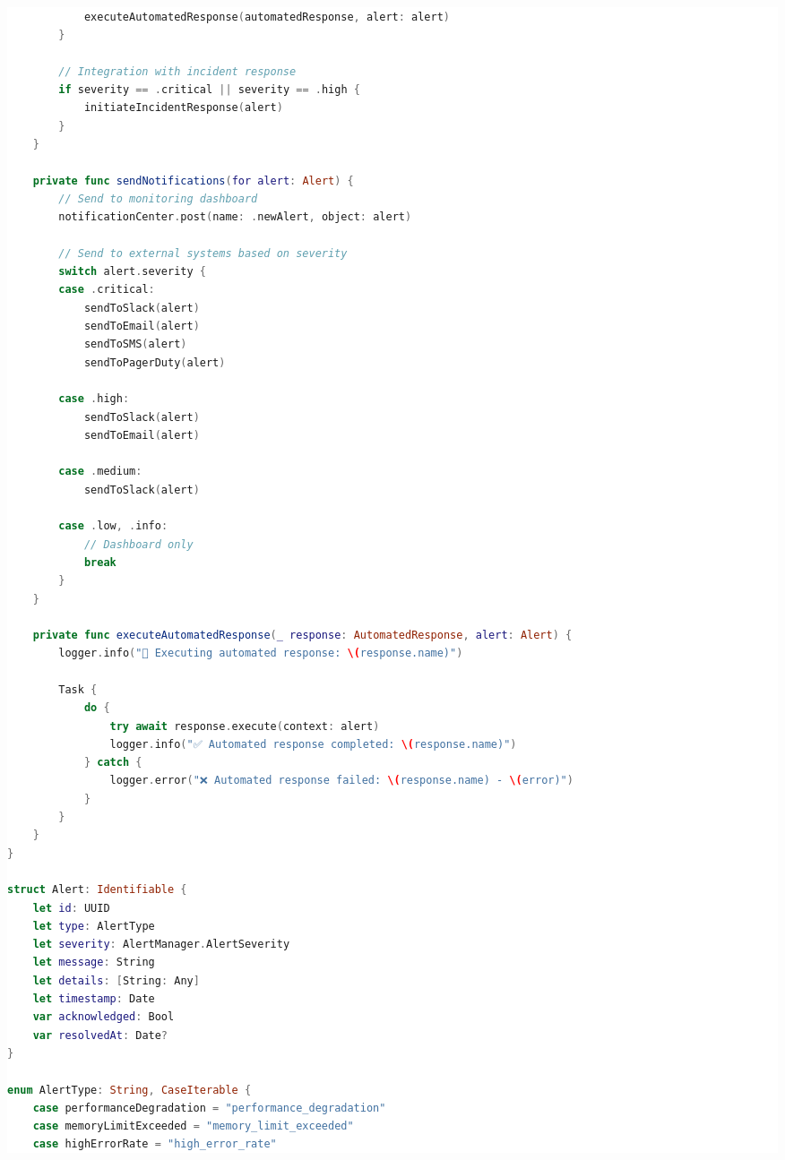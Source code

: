 ```swift
            executeAutomatedResponse(automatedResponse, alert: alert)
        }

        // Integration with incident response
        if severity == .critical || severity == .high {
            initiateIncidentResponse(alert)
        }
    }

    private func sendNotifications(for alert: Alert) {
        // Send to monitoring dashboard
        notificationCenter.post(name: .newAlert, object: alert)

        // Send to external systems based on severity
        switch alert.severity {
        case .critical:
            sendToSlack(alert)
            sendToEmail(alert)
            sendToSMS(alert)
            sendToPagerDuty(alert)

        case .high:
            sendToSlack(alert)
            sendToEmail(alert)

        case .medium:
            sendToSlack(alert)

        case .low, .info:
            // Dashboard only
            break
        }
    }

    private func executeAutomatedResponse(_ response: AutomatedResponse, alert: Alert) {
        logger.info("🤖 Executing automated response: \(response.name)")

        Task {
            do {
                try await response.execute(context: alert)
                logger.info("✅ Automated response completed: \(response.name)")
            } catch {
                logger.error("❌ Automated response failed: \(response.name) - \(error)")
            }
        }
    }
}

struct Alert: Identifiable {
    let id: UUID
    let type: AlertType
    let severity: AlertManager.AlertSeverity
    let message: String
    let details: [String: Any]
    let timestamp: Date
    var acknowledged: Bool
    var resolvedAt: Date?
}

enum AlertType: String, CaseIterable {
    case performanceDegradation = "performance_degradation"
    case memoryLimitExceeded = "memory_limit_exceeded"
    case highErrorRate = "high_error_rate"
```